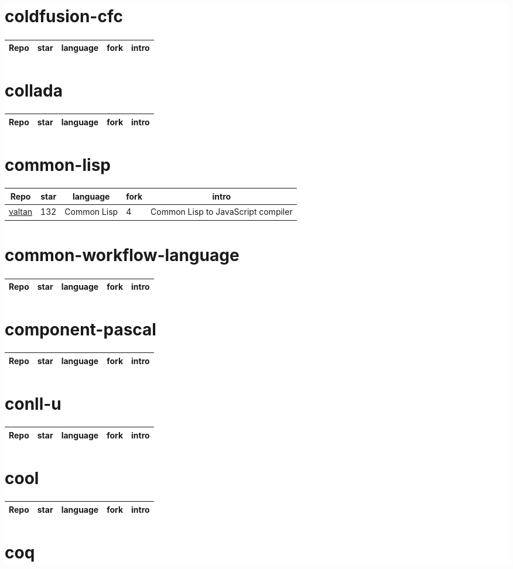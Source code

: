

# coldfusion-cfc

Repo|star|language|fork|intro
-|-|-|-|-



# collada

Repo|star|language|fork|intro
-|-|-|-|-



# common-lisp

Repo|star|language|fork|intro
-|-|-|-|-
[valtan](https://github.com/cxxxr/valtan)|132|Common Lisp|4|Common Lisp to JavaScript compiler


# common-workflow-language

Repo|star|language|fork|intro
-|-|-|-|-



# component-pascal

Repo|star|language|fork|intro
-|-|-|-|-



# conll-u

Repo|star|language|fork|intro
-|-|-|-|-



# cool

Repo|star|language|fork|intro
-|-|-|-|-



# coq
